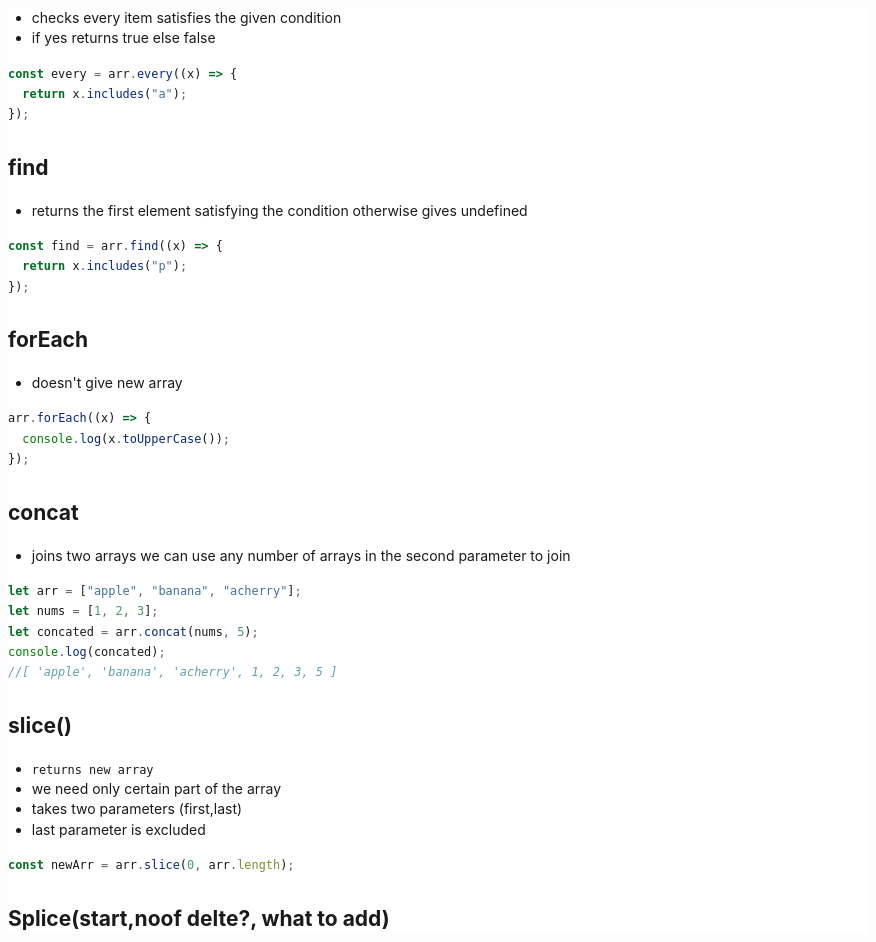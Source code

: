 - checks every item satisfies the given condition
- if yes returns true else false

```js
const every = arr.every((x) => {
  return x.includes("a");
});
```

## find

- returns the first element satisfying the condition otherwise gives undefined

```js
const find = arr.find((x) => {
  return x.includes("p");
});
```

## forEach

- doesn't give new array

```js
arr.forEach((x) => {
  console.log(x.toUpperCase());
});
```

## concat

- joins two arrays we can use any number of arrays in the second parameter to join

```js
let arr = ["apple", "banana", "acherry"];
let nums = [1, 2, 3];
let concated = arr.concat(nums, 5);
console.log(concated);
//[ 'apple', 'banana', 'acherry', 1, 2, 3, 5 ]
```

## slice()

- `returns new array`
- we need only certain part of the array
- takes two parameters (first,last)
- last parameter is excluded

```js
const newArr = arr.slice(0, arr.length);
```

## Splice(start,noof delte?, what to add)

